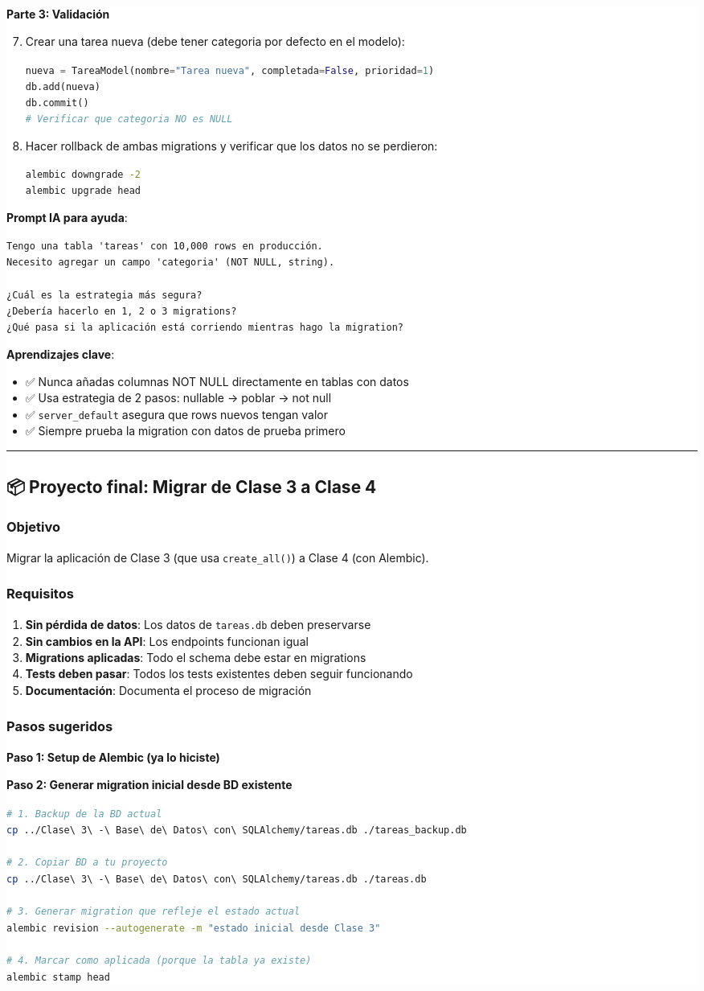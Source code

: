 **Parte 3: Validación**

7. Crear una tarea nueva (debe tener categoria por defecto en el modelo):
   ```python
   nueva = TareaModel(nombre="Tarea nueva", completada=False, prioridad=1)
   db.add(nueva)
   db.commit()
   # Verificar que categoria NO es NULL
   ```

8. Hacer rollback de ambas migrations y verificar que los datos no se perdieron:
   ```bash
   alembic downgrade -2
   alembic upgrade head
   ```

**Prompt IA para ayuda**:
```
Tengo una tabla 'tareas' con 10,000 rows en producción.
Necesito agregar un campo 'categoria' (NOT NULL, string).

¿Cuál es la estrategia más segura?
¿Debería hacerlo en 1, 2 o 3 migrations?
¿Qué pasa si la aplicación está corriendo mientras hago la migration?
```

**Aprendizajes clave**:
- ✅ Nunca añadas columnas NOT NULL directamente en tablas con datos
- ✅ Usa estrategia de 2 pasos: nullable → poblar → not null
- ✅ `server_default` asegura que rows nuevos tengan valor
- ✅ Siempre prueba la migration con datos de prueba primero

---

## 📦 Proyecto final: Migrar de Clase 3 a Clase 4

### Objetivo

Migrar la aplicación de Clase 3 (que usa `create_all()`) a Clase 4 (con Alembic).

### Requisitos

1. **Sin pérdida de datos**: Los datos de `tareas.db` deben preservarse
2. **Sin cambios en la API**: Los endpoints funcionan igual
3. **Migrations aplicadas**: Todo el schema debe estar en migrations
4. **Tests deben pasar**: Todos los tests existentes deben seguir funcionando
5. **Documentación**: Documenta el proceso de migración

### Pasos sugeridos

**Paso 1: Setup de Alembic (ya lo hiciste)**

**Paso 2: Generar migration inicial desde BD existente**

```bash
# 1. Backup de la BD actual
cp ../Clase\ 3\ -\ Base\ de\ Datos\ con\ SQLAlchemy/tareas.db ./tareas_backup.db

# 2. Copiar BD a tu proyecto
cp ../Clase\ 3\ -\ Base\ de\ Datos\ con\ SQLAlchemy/tareas.db ./tareas.db

# 3. Generar migration que refleje el estado actual
alembic revision --autogenerate -m "estado inicial desde Clase 3"

# 4. Marcar como aplicada (porque la tabla ya existe)
alembic stamp head
```
